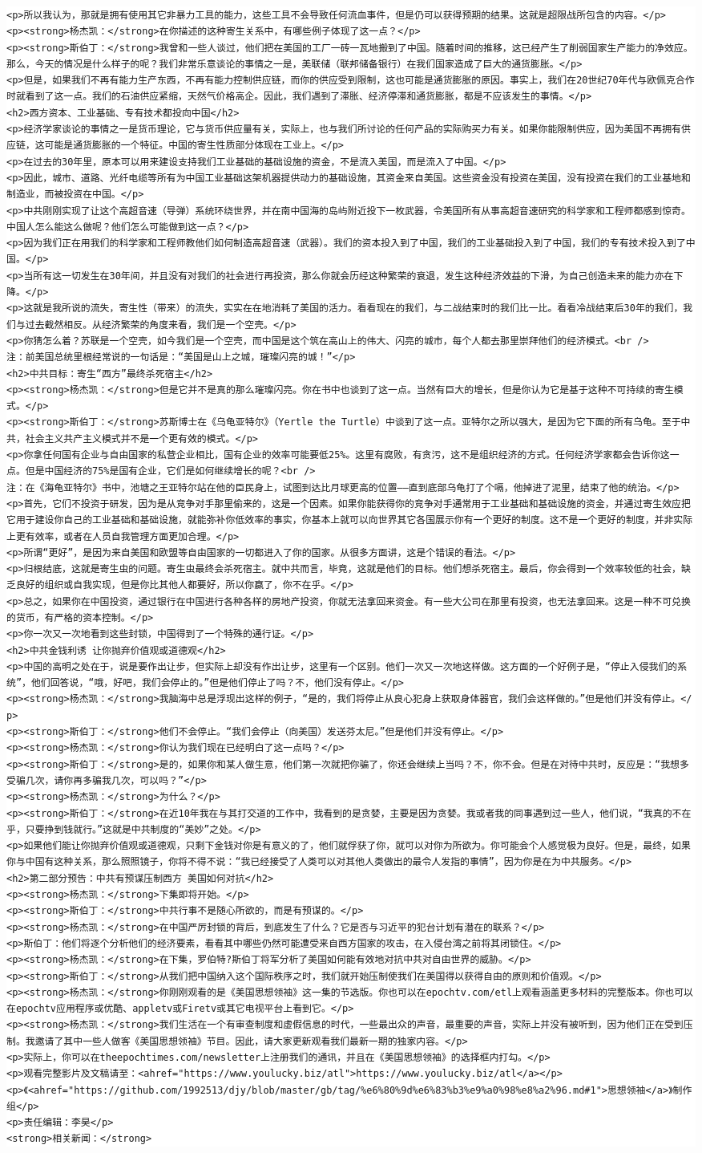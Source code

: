 ```
<p>所以我认为，那就是拥有使用其它非暴力工具的能力，这些工具不会导致任何流血事件，但是仍可以获得预期的结果。这就是超限战所包含的内容。</p>
<p><strong>杨杰凯：</strong>在你描述的这种寄生关系中，有哪些例子体现了这一点？</p>
<p><strong>斯伯丁：</strong>我曾和一些人谈过，他们把在美国的工厂一砖一瓦地搬到了中国。随着时间的推移，这已经产生了削弱国家生产能力的净效应。那么，今天的情况是什么样子的呢？我们非常乐意谈论的事情之一是，美联储（联邦储备银行）在我们国家造成了巨大的通货膨胀。</p>
<p>但是，如果我们不再有能力生产东西，不再有能力控制供应链，而你的供应受到限制，这也可能是通货膨胀的原因。事实上，我们在20世纪70年代与欧佩克合作时就看到了这一点。我们的石油供应紧缩，天然气价格高企。因此，我们遇到了滞胀、经济停滞和通货膨胀，都是不应该发生的事情。</p>
<h2>西方资本、工业基础、专有技术都投向中国</h2>
<p>经济学家谈论的事情之一是货币理论，它与货币供应量有关，实际上，也与我们所讨论的任何产品的实际购买力有关。如果你能限制供应，因为美国不再拥有供应链，这可能是通货膨胀的一个特征。中国的寄生性质部分体现在工业上。</p>
<p>在过去的30年里，原本可以用来建设支持我们工业基础的基础设施的资金，不是流入美国，而是流入了中国。</p>
<p>因此，城市、道路、光纤电缆等所有为中国工业基础这架机器提供动力的基础设施，其资金来自美国。这些资金没有投资在美国，没有投资在我们的工业基地和制造业，而被投资在中国。</p>
<p>中共刚刚实现了让这个高超音速（导弹）系统环绕世界，并在南中国海的岛屿附近投下一枚武器，令美国所有从事高超音速研究的科学家和工程师都感到惊奇。中国人怎么能这么做呢？他们怎么可能做到这一点？</p>
<p>因为我们正在用我们的科学家和工程师教他们如何制造高超音速（武器）。我们的资本投入到了中国，我们的工业基础投入到了中国，我们的专有技术投入到了中国。</p>
<p>当所有这一切发生在30年间，并且没有对我们的社会进行再投资，那么你就会历经这种繁荣的衰退，发生这种经济效益的下滑，为自己创造未来的能力亦在下降。</p>
<p>这就是我所说的流失，寄生性（带来）的流失，实实在在地消耗了美国的活力。看看现在的我们，与二战结束时的我们比一比。看看冷战结束后30年的我们，我们与过去截然相反。从经济繁荣的角度来看，我们是一个空壳。</p>
<p>你猜怎么着？苏联是一个空壳，如今我们是一个空壳，而中国是这个筑在高山上的伟大、闪亮的城市，每个人都去那里崇拜他们的经济模式。<br />
注：前美国总统里根经常说的一句话是：“美国是山上之城，璀璨闪亮的城！”</p>
<h2>中共目标：寄生“西方”最终杀死宿主</h2>
<p><strong>杨杰凯：</strong>但是它并不是真的那么璀璨闪亮。你在书中也谈到了这一点。当然有巨大的增长，但是你认为它是基于这种不可持续的寄生模式。</p>
<p><strong>斯伯丁：</strong>苏斯博士在《乌龟亚特尔》（Yertle the Turtle）中谈到了这一点。亚特尔之所以强大，是因为它下面的所有乌龟。至于中共，社会主义共产主义模式并不是一个更有效的模式。</p>
<p>你拿任何国有企业与自由国家的私营企业相比，国有企业的效率可能要低25%。这里有腐败，有贪污，这不是组织经济的方式。任何经济学家都会告诉你这一点。但是中国经济的75%是国有企业，它们是如何继续增长的呢？<br />
注：在《海龟亚特尔》书中，池塘之王亚特尔站在他的臣民身上，试图到达比月球更高的位置——直到底部乌龟打了个嗝，他掉进了泥里，结束了他的统治。</p>
<p>首先，它们不投资于研发，因为是从竞争对手那里偷来的，这是一个因素。如果你能获得你的竞争对手通常用于工业基础和基础设施的资金，并通过寄生效应把它用于建设你自己的工业基础和基础设施，就能弥补你低效率的事实，你基本上就可以向世界其它各国展示你有一个更好的制度。这不是一个更好的制度，并非实际上更有效率，或者在人员自我管理方面更加合理。</p>
<p>所谓“更好”，是因为来自美国和欧盟等自由国家的一切都进入了你的国家。从很多方面讲，这是个错误的看法。</p>
<p>归根结底，这就是寄生虫的问题。寄生虫最终会杀死宿主。就中共而言，毕竟，这就是他们的目标。他们想杀死宿主。最后，你会得到一个效率较低的社会，缺乏良好的组织或自我实现，但是你比其他人都要好，所以你赢了，你不在乎。</p>
<p>总之，如果你在中国投资，通过银行在中国进行各种各样的房地产投资，你就无法拿回来资金。有一些大公司在那里有投资，也无法拿回来。这是一种不可兑换的货币，有严格的资本控制。</p>
<p>你一次又一次地看到这些封锁，中国得到了一个特殊的通行证。</p>
<h2>中共金钱利诱 让你抛弃价值观或道德观</h2>
<p>中国的高明之处在于，说是要作出让步，但实际上却没有作出让步，这里有一个区别。他们一次又一次地这样做。这方面的一个好例子是，“停止入侵我们的系统”，他们回答说，“哦，好吧，我们会停止的。”但是他们停止了吗？不，他们没有停止。</p>
<p><strong>杨杰凯：</strong>我脑海中总是浮现出这样的例子，“是的，我们将停止从良心犯身上获取身体器官，我们会这样做的。”但是他们并没有停止。</p>
<p><strong>斯伯丁：</strong>他们不会停止。“我们会停止（向美国）发送芬太尼。”但是他们并没有停止。</p>
<p><strong>杨杰凯：</strong>你认为我们现在已经明白了这一点吗？</p>
<p><strong>斯伯丁：</strong>是的，如果你和某人做生意，他们第一次就把你骗了，你还会继续上当吗？不，你不会。但是在对待中共时，反应是：“我想多受骗几次，请你再多骗我几次，可以吗？”</p>
<p><strong>杨杰凯：</strong>为什么？</p>
<p><strong>斯伯丁：</strong>在近10年我在与其打交道的工作中，我看到的是贪婪，主要是因为贪婪。我或者我的同事遇到过一些人，他们说，“我真的不在乎，只要挣到钱就行。”这就是中共制度的“美妙”之处。</p>
<p>如果他们能让你抛弃价值观或道德观，只剩下金钱对你是有意义的了，他们就俘获了你，就可以对你为所欲为。你可能会个人感觉极为良好。但是，最终，如果你与中国有这种关系，那么照照镜子，你将不得不说：“我已经接受了人类可以对其他人类做出的最令人发指的事情”，因为你是在为中共服务。</p>
<h2>第二部分预告：中共有预谋压制西方 美国如何对抗</h2>
<p><strong>杨杰凯：</strong>下集即将开始。</p>
<p><strong>斯伯丁：</strong>中共行事不是随心所欲的，而是有预谋的。</p>
<p><strong>杨杰凯：</strong>在中国严厉封锁的背后，到底发生了什么？它是否与习近平的犯台计划有潜在的联系？</p>
<p>斯伯丁：他们将逐个分析他们的经济要素，看看其中哪些仍然可能遭受来自西方国家的攻击，在入侵台湾之前将其闭锁住。</p>
<p><strong>杨杰凯：</strong>在下集，罗伯特?斯伯丁将军分析了美国如何能有效地对抗中共对自由世界的威胁。</p>
<p><strong>斯伯丁：</strong>从我们把中国纳入这个国际秩序之时，我们就开始压制使我们在美国得以获得自由的原则和价值观。</p>
<p><strong>杨杰凯：</strong>你刚刚观看的是《美国思想领袖》这一集的节选版。你也可以在epochtv.com/etl上观看涵盖更多材料的完整版本。你也可以在epochtv应用程序或优酷、appletv或Firetv或其它电视平台上看到它。</p>
<p><strong>杨杰凯：</strong>我们生活在一个有审查制度和虚假信息的时代，一些最出众的声音，最重要的声音，实际上并没有被听到，因为他们正在受到压制。我邀请了其中一些人做客《美国思想领袖》节目。因此，请大家更新观看我们最新一期的独家内容。</p>
<p>实际上，你可以在theepochtimes.com/newsletter上注册我们的通讯，并且在《美国思想领袖》的选择框内打勾。</p>
<p>观看完整影片及文稿请至：<ahref="https://www.youlucky.biz/atl">https://www.youlucky.biz/atl</a></p>
<p>《<ahref="https://github.com/1992513/djy/blob/master/gb/tag/%e6%80%9d%e6%83%b3%e9%a0%98%e8%a2%96.md#1">思想领袖</a>》制作组</p>
<p>责任编辑：李昊</p>
<strong>相关新闻：</strong>
```
